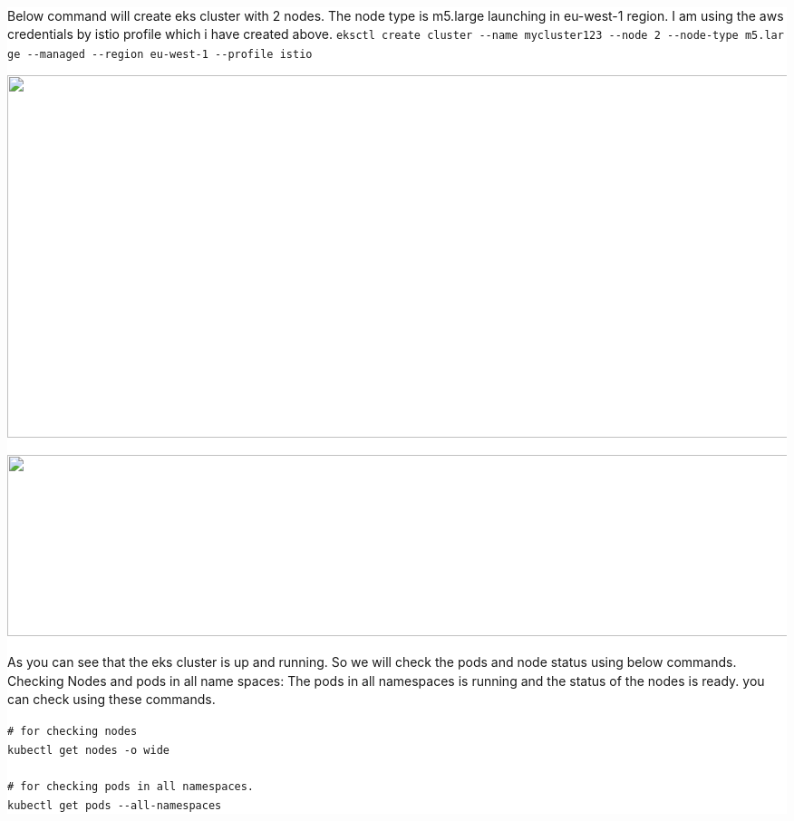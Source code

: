 Below command will create eks cluster with 2 nodes. The node type is m5.large launching in eu-west-1 region. I am using the aws credentials by istio profile which i have created above.
`eksctl create cluster --name mycluster123 --node 2 --node-type m5.large --managed --region eu-west-1 --profile istio`

<p align="center">
  <img width="1000" height="400" src="https://miro.medium.com/max/1050/1*Duy1Vb3XAiUUChMTxhqgcg.png">
</p> 

<p align="center">
  <img width="1000" height="200" src="https://miro.medium.com/max/1050/1*shz15SE73JSn94r9PnkDKA.png">
</p> 

As you can see that the eks cluster is up and running. So we will check the pods and node status using below commands.
Checking Nodes and pods in all name spaces:
The pods in all namespaces is running and the status of the nodes is ready. you can check using these commands.

```
# for checking nodes
kubectl get nodes -o wide

# for checking pods in all namespaces.
kubectl get pods --all-namespaces
```


